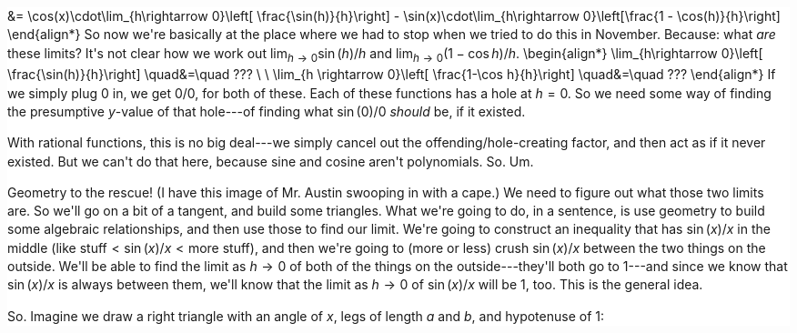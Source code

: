 &= \cos(x)\cdot\lim_{h\rightarrow 0}\left[ \frac{\sin(h)}{h}\right] - \sin(x)\cdot\lim_{h\rightarrow 0}\left[\frac{1 - \cos(h)}{h}\right]
\end{align*}
So now we're basically at the place where we had to stop when we tried to do this in November. Because: what *are* these limits? It's not clear how we work out $\lim_{h\rightarrow 0} \sin(h)/h$ and $\lim_{h \rightarrow 0} (1-\cos h)/h$.
\begin{align*}
\lim_{h\rightarrow 0}\left[ \frac{\sin(h)}{h}\right] \quad&=\quad ??? \\ \\
\lim_{h \rightarrow 0}\left[ \frac{1-\cos h}{h}\right] \quad&=\quad ???
\end{align*}
If we simply plug $0$ in, we get $0/0$, for both of these. Each of these functions has a hole at $h=0$. So we need some way of finding the presumptive $y$-value of that hole---of finding what $\sin(0)/0$ *should* be, if it existed.

With rational functions, this is no big deal---we simply cancel out the offending/hole-creating factor, and then act as if it never existed. But we can't do that here, because sine and cosine aren't polynomials. So. Um. 

Geometry to the rescue! (I have this image of Mr. Austin swooping in with a cape.) We need to figure out what those two limits are. So we'll go on a bit of a tangent, and build some triangles. What we're going to do, in a sentence, is use geometry to build some algebraic relationships, and then use those to find our limit. We're going to construct an inequality that has $\sin(x)/x$ in the middle (like $\text{stuff} < \sin(x)/x < \text{more stuff}$), and then we're going to (more or less) crush $\sin(x)/x$ between the two things on the outside. We'll be able to find the limit as $h\rightarrow 0$ of both of the things on the outside---they'll both go to $1$---and since we know that $\sin(x)/x$ is always between them, we'll know that the limit as $h\rightarrow 0$ of $\sin(x)/x$ will be $1$, too. This is the general idea.

So. Imagine we draw a right triangle with an angle of $x$, legs of length $a$ and $b$, and hypotenuse of $1$:
